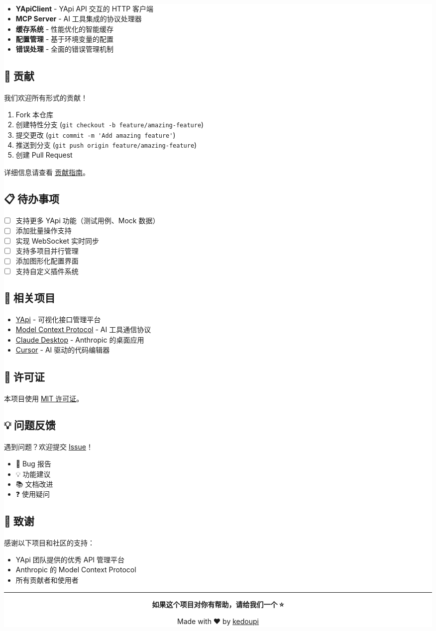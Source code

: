 - **YApiClient** - YApi API 交互的 HTTP 客户端
- **MCP Server** - AI 工具集成的协议处理器  
- **缓存系统** - 性能优化的智能缓存
- **配置管理** - 基于环境变量的配置
- **错误处理** - 全面的错误管理机制

## 🤝 贡献

我们欢迎所有形式的贡献！

1. Fork 本仓库
2. 创建特性分支 (`git checkout -b feature/amazing-feature`)
3. 提交更改 (`git commit -m 'Add amazing feature'`)
4. 推送到分支 (`git push origin feature/amazing-feature`)
5. 创建 Pull Request

详细信息请查看 [贡献指南](./CONTRIBUTING.md)。

## 📋 待办事项

- [ ] 支持更多 YApi 功能（测试用例、Mock 数据）
- [ ] 添加批量操作支持
- [ ] 实现 WebSocket 实时同步
- [ ] 支持多项目并行管理
- [ ] 添加图形化配置界面
- [ ] 支持自定义插件系统

## 🔗 相关项目

- [YApi](https://github.com/YMFE/yapi) - 可视化接口管理平台
- [Model Context Protocol](https://github.com/modelcontextprotocol) - AI 工具通信协议
- [Claude Desktop](https://claude.ai/download) - Anthropic 的桌面应用
- [Cursor](https://cursor.sh/) - AI 驱动的代码编辑器

## 📄 许可证

本项目使用 [MIT 许可证](./LICENSE)。

## 💡 问题反馈

遇到问题？欢迎提交 [Issue](https://github.com/kedoupi/yapi-mcp/issues)！

- 🐛 Bug 报告
- 💡 功能建议
- 📚 文档改进
- ❓ 使用疑问

## 🙏 致谢

感谢以下项目和社区的支持：

- YApi 团队提供的优秀 API 管理平台
- Anthropic 的 Model Context Protocol
- 所有贡献者和使用者

---

<div align="center">

**如果这个项目对你有帮助，请给我们一个 ⭐️**

Made with ❤️ by [kedoupi](https://github.com/kedoupi)

</div>